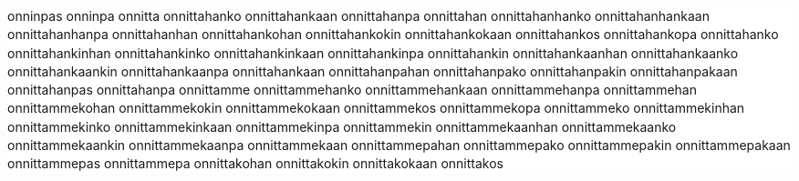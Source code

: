 onninpas
onninpa
onnitta
onnittahanko
onnittahankaan
onnittahanpa
onnittahan
onnittahanhanko
onnittahanhankaan
onnittahanhanpa
onnittahanhan
onnittahankohan
onnittahankokin
onnittahankokaan
onnittahankos
onnittahankopa
onnittahanko
onnittahankinhan
onnittahankinko
onnittahankinkaan
onnittahankinpa
onnittahankin
onnittahankaanhan
onnittahankaanko
onnittahankaankin
onnittahankaanpa
onnittahankaan
onnittahanpahan
onnittahanpako
onnittahanpakin
onnittahanpakaan
onnittahanpas
onnittahanpa
onnittamme
onnittammehanko
onnittammehankaan
onnittammehanpa
onnittammehan
onnittammekohan
onnittammekokin
onnittammekokaan
onnittammekos
onnittammekopa
onnittammeko
onnittammekinhan
onnittammekinko
onnittammekinkaan
onnittammekinpa
onnittammekin
onnittammekaanhan
onnittammekaanko
onnittammekaankin
onnittammekaanpa
onnittammekaan
onnittammepahan
onnittammepako
onnittammepakin
onnittammepakaan
onnittammepas
onnittammepa
onnittakohan
onnittakokin
onnittakokaan
onnittakos